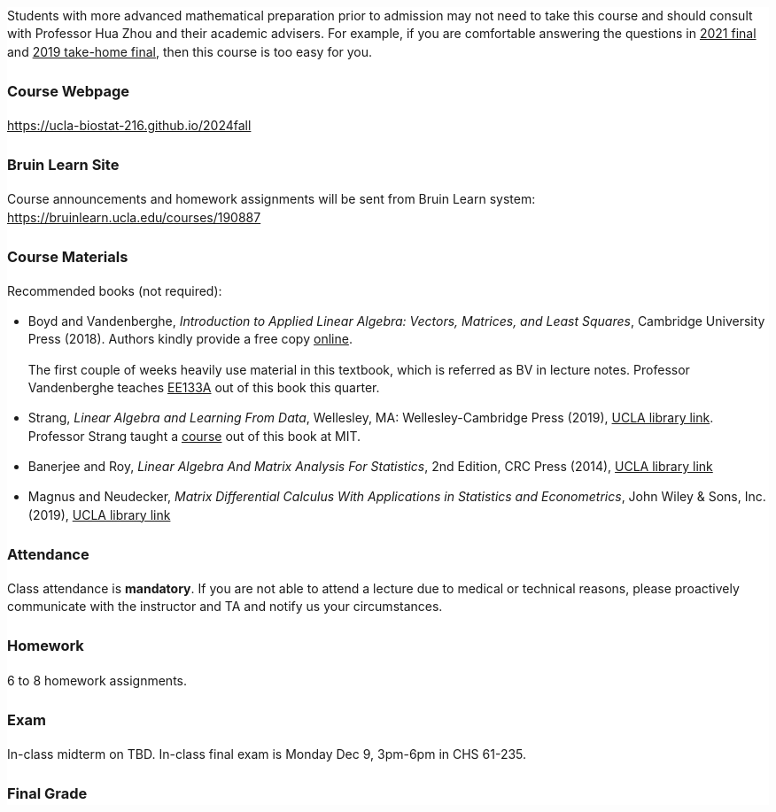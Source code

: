 Students with more advanced mathematical preparation prior to admission may not need to take this course and should consult with Professor Hua Zhou and their academic advisers. For example, if you are comfortable answering the questions in  [2021 final](https://ucla-biostat216-2021fall.github.io/hw/final/final.html) and [2019 take-home final](https://ucla-biostat216-2019fall.github.io/hw/hw5/hw5.html), then this course is too easy for you. 

### Course Webpage

<https://ucla-biostat-216.github.io/2024fall>

### Bruin Learn Site

Course announcements and homework assignments will be sent from Bruin Learn system:  
<https://bruinlearn.ucla.edu/courses/190887>

### Course Materials

Recommended books (not required):

* Boyd and Vandenberghe, _Introduction to Applied Linear Algebra: Vectors, Matrices, and Least Squares_, Cambridge University Press (2018). Authors kindly provide a free copy [online](https://web.stanford.edu/~boyd/vmls/).  

    The first couple of weeks heavily use material in this textbook, which is referred as BV in lecture notes. Professor Vandenberghe teaches [EE133A](https://www.seas.ucla.edu/~vandenbe/133A/) out of this book this quarter. 

* Strang, _Linear Algebra and Learning From Data_, Wellesley, MA: Wellesley-Cambridge Press (2019), [UCLA library link](https://search.library.ucla.edu/permalink/01UCS_LAL/17p22dp/alma9912384821806531). Professor Strang taught a [course](https://ocw.mit.edu/courses/18-065-matrix-methods-in-data-analysis-signal-processing-and-machine-learning-spring-2018/) out of this book at MIT.  

* Banerjee and Roy, _Linear Algebra And Matrix Analysis For Statistics_, 2nd Edition, CRC Press (2014), [UCLA library link](https://search.library.ucla.edu/permalink/01UCS_LAL/17p22dp/alma9974434803606533)  

* Magnus and Neudecker, _Matrix Differential Calculus With Applications in Statistics and Econometrics_, John Wiley & Sons, Inc. (2019), [UCLA library link](https://search.library.ucla.edu/permalink/01UCS_LAL/17p22dp/alma9914812790606531)  

### Attendance

Class attendance is **mandatory**. If you are not able to attend a lecture due to medical or technical reasons, please proactively communicate with the instructor and TA and notify us your circumstances. 

### Homework

6 to 8 homework assignments.  

### Exam

In-class midterm on TBD. In-class final exam is Monday Dec 9, 3pm-6pm in CHS 61-235.

### Final Grade
